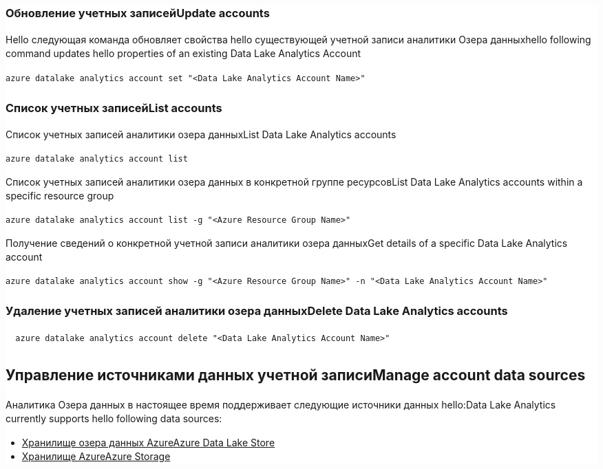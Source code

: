 
### <a name="update-accounts"></a><span data-ttu-id="3ce14-123">Обновление учетных записей</span><span class="sxs-lookup"><span data-stu-id="3ce14-123">Update accounts</span></span>
<span data-ttu-id="3ce14-124">Hello следующая команда обновляет свойства hello существующей учетной записи аналитики Озера данных</span><span class="sxs-lookup"><span data-stu-id="3ce14-124">hello following command updates hello properties of an existing Data Lake Analytics Account</span></span>

    azure datalake analytics account set "<Data Lake Analytics Account Name>"


### <a name="list-accounts"></a><span data-ttu-id="3ce14-125">Список учетных записей</span><span class="sxs-lookup"><span data-stu-id="3ce14-125">List accounts</span></span>
<span data-ttu-id="3ce14-126">Список учетных записей аналитики озера данных</span><span class="sxs-lookup"><span data-stu-id="3ce14-126">List Data Lake Analytics accounts</span></span> 

    azure datalake analytics account list

<span data-ttu-id="3ce14-127">Список учетных записей аналитики озера данных в конкретной группе ресурсов</span><span class="sxs-lookup"><span data-stu-id="3ce14-127">List Data Lake Analytics accounts within a specific resource group</span></span>

    azure datalake analytics account list -g "<Azure Resource Group Name>"

<span data-ttu-id="3ce14-128">Получение сведений о конкретной учетной записи аналитики озера данных</span><span class="sxs-lookup"><span data-stu-id="3ce14-128">Get details of a specific Data Lake Analytics account</span></span>

    azure datalake analytics account show -g "<Azure Resource Group Name>" -n "<Data Lake Analytics Account Name>"

### <a name="delete-data-lake-analytics-accounts"></a><span data-ttu-id="3ce14-129">Удаление учетных записей аналитики озера данных</span><span class="sxs-lookup"><span data-stu-id="3ce14-129">Delete Data Lake Analytics accounts</span></span>
      azure datalake analytics account delete "<Data Lake Analytics Account Name>"




## <a name="manage-account-data-sources"></a><span data-ttu-id="3ce14-130">Управление источниками данных учетной записи</span><span class="sxs-lookup"><span data-stu-id="3ce14-130">Manage account data sources</span></span>
<span data-ttu-id="3ce14-131">Аналитика Озера данных в настоящее время поддерживает следующие источники данных hello:</span><span class="sxs-lookup"><span data-stu-id="3ce14-131">Data Lake Analytics currently supports hello following data sources:</span></span>

* [<span data-ttu-id="3ce14-132">Хранилище озера данных Azure</span><span class="sxs-lookup"><span data-stu-id="3ce14-132">Azure Data Lake Store</span></span>](../data-lake-store/data-lake-store-overview.md)
* [<span data-ttu-id="3ce14-133">Хранилище Azure</span><span class="sxs-lookup"><span data-stu-id="3ce14-133">Azure Storage</span></span>](../storage/common/storage-introduction.md)
